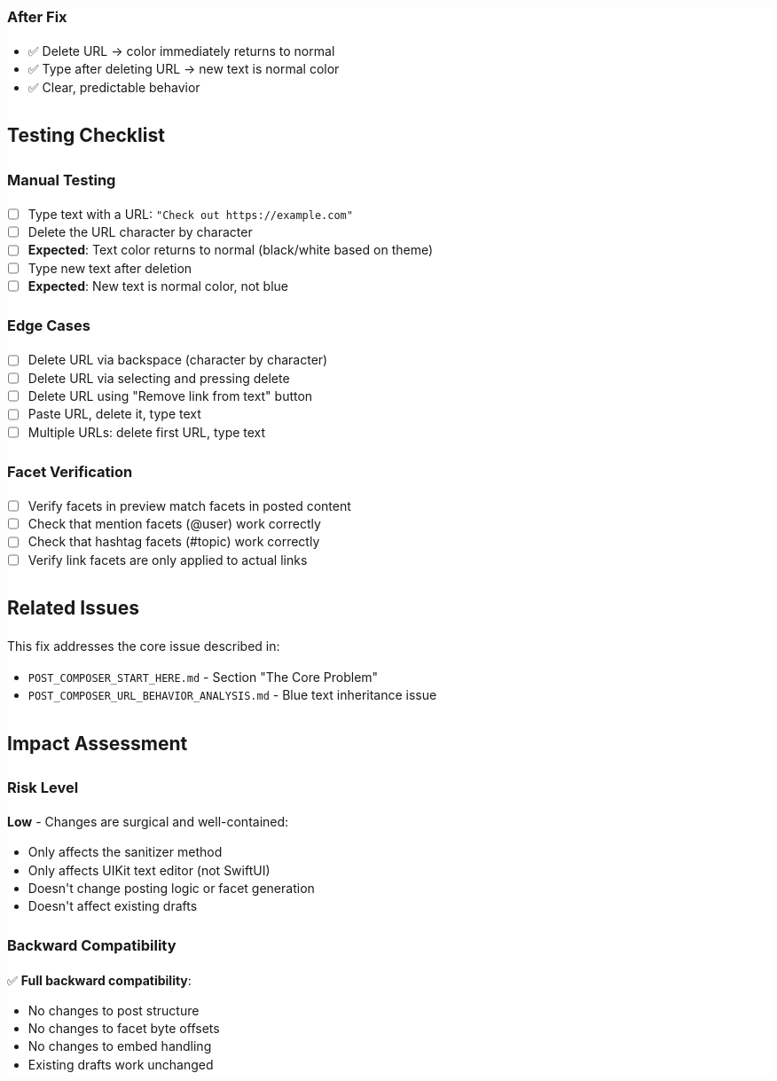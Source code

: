### After Fix
- ✅ Delete URL → color immediately returns to normal
- ✅ Type after deleting URL → new text is normal color
- ✅ Clear, predictable behavior

## Testing Checklist

### Manual Testing
- [ ] Type text with a URL: `"Check out https://example.com"`
- [ ] Delete the URL character by character
- [ ] **Expected**: Text color returns to normal (black/white based on theme)
- [ ] Type new text after deletion
- [ ] **Expected**: New text is normal color, not blue

### Edge Cases
- [ ] Delete URL via backspace (character by character)
- [ ] Delete URL via selecting and pressing delete
- [ ] Delete URL using "Remove link from text" button
- [ ] Paste URL, delete it, type text
- [ ] Multiple URLs: delete first URL, type text

### Facet Verification
- [ ] Verify facets in preview match facets in posted content
- [ ] Check that mention facets (@user) work correctly
- [ ] Check that hashtag facets (#topic) work correctly
- [ ] Verify link facets are only applied to actual links

## Related Issues

This fix addresses the core issue described in:
- `POST_COMPOSER_START_HERE.md` - Section "The Core Problem"
- `POST_COMPOSER_URL_BEHAVIOR_ANALYSIS.md` - Blue text inheritance issue

## Impact Assessment

### Risk Level
**Low** - Changes are surgical and well-contained:
- Only affects the sanitizer method
- Only affects UIKit text editor (not SwiftUI)
- Doesn't change posting logic or facet generation
- Doesn't affect existing drafts

### Backward Compatibility
✅ **Full backward compatibility**:
- No changes to post structure
- No changes to facet byte offsets
- No changes to embed handling
- Existing drafts work unchanged
